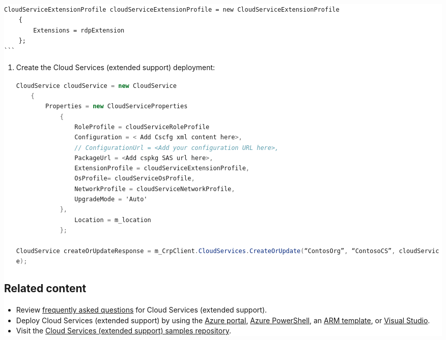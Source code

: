     CloudServiceExtensionProfile cloudServiceExtensionProfile = new CloudServiceExtensionProfile
        {
            Extensions = rdpExtension
        };
    ```

1. Create the Cloud Services (extended support) deployment:

    ```csharp
    CloudService cloudService = new CloudService
        {
            Properties = new CloudServiceProperties
                {
                    RoleProfile = cloudServiceRoleProfile
                    Configuration = < Add Cscfg xml content here>,
                    // ConfigurationUrl = <Add your configuration URL here>,
                    PackageUrl = <Add cspkg SAS url here>,
                    ExtensionProfile = cloudServiceExtensionProfile,
                    OsProfile= cloudServiceOsProfile,
                    NetworkProfile = cloudServiceNetworkProfile,
                    UpgradeMode = 'Auto'
                },
                    Location = m_location
                };
    
    CloudService createOrUpdateResponse = m_CrpClient.CloudServices.CreateOrUpdate(“ContosOrg”, “ContosoCS”, cloudService);
    ```

## Related content

- Review [frequently asked questions](faq.yml) for Cloud Services (extended support).
- Deploy Cloud Services (extended support) by using the [Azure portal](deploy-portal.md), [Azure PowerShell](deploy-powershell.md), an [ARM template](deploy-template.md), or [Visual Studio](deploy-visual-studio.md).
- Visit the [Cloud Services (extended support) samples repository](https://github.com/Azure-Samples/cloud-services-extended-support).
